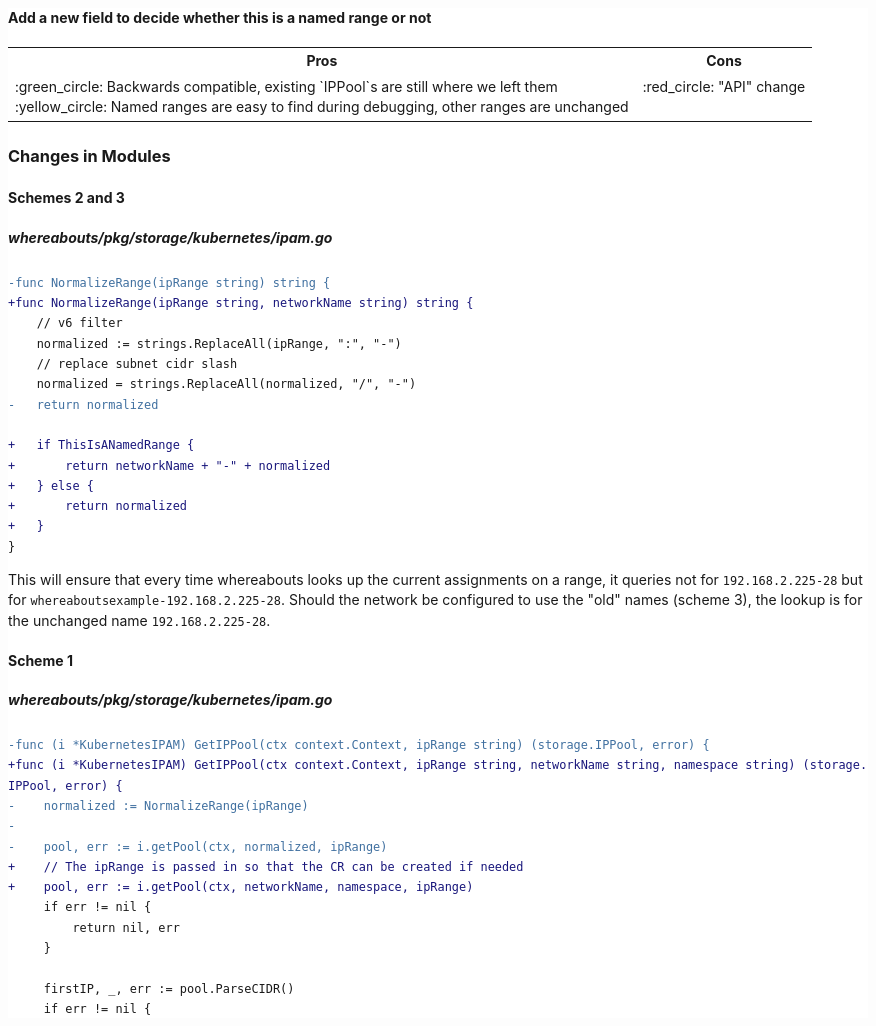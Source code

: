 #### Add a new field to decide whether this is a named range or not

<table>
<tr>
<th>Pros</th>
<th>Cons</th>
</tr>
<tr>
<td>
:green_circle: Backwards compatible, existing `IPPool`s are still where we left them<br/>
:yellow_circle: Named ranges are easy to find during debugging, other ranges are unchanged<br/>
</td>
<td>
:red_circle: "API" change<br/>
</td>
</tr>
</table>

### Changes in Modules

#### Schemes 2 and 3

##### whereabouts/pkg/storage/kubernetes/ipam.go

```diff
-func NormalizeRange(ipRange string) string {
+func NormalizeRange(ipRange string, networkName string) string {
    // v6 filter
    normalized := strings.ReplaceAll(ipRange, ":", "-")
    // replace subnet cidr slash
    normalized = strings.ReplaceAll(normalized, "/", "-")
-   return normalized

+   if ThisIsANamedRange {
+       return networkName + "-" + normalized
+   } else {
+       return normalized
+   }
}
```

This will ensure that every time whereabouts looks up the current assignments on a range, it queries not for `192.168.2.225-28` but for `whereaboutsexample-192.168.2.225-28`.
Should the network be configured to use the "old" names (scheme 3), the lookup is for the unchanged name `192.168.2.225-28`.

#### Scheme 1

##### whereabouts/pkg/storage/kubernetes/ipam.go

```diff
-func (i *KubernetesIPAM) GetIPPool(ctx context.Context, ipRange string) (storage.IPPool, error) {
+func (i *KubernetesIPAM) GetIPPool(ctx context.Context, ipRange string, networkName string, namespace string) (storage.IPPool, error) {
-    normalized := NormalizeRange(ipRange)
-
-    pool, err := i.getPool(ctx, normalized, ipRange)
+    // The ipRange is passed in so that the CR can be created if needed
+    pool, err := i.getPool(ctx, networkName, namespace, ipRange)
     if err != nil {
         return nil, err
     }

     firstIP, _, err := pool.ParseCIDR()
     if err != nil {
```